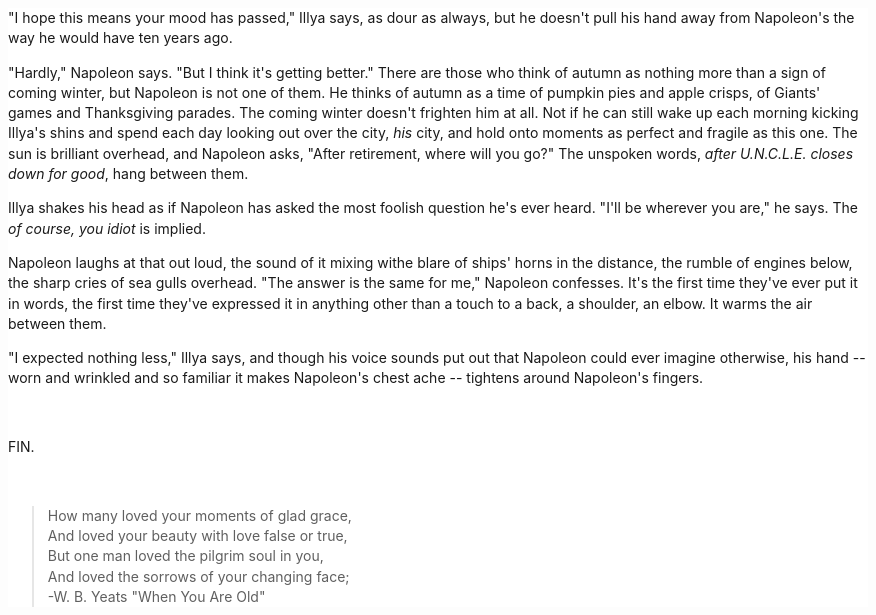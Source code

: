 "I hope this means your mood has passed," Illya says, as dour as always, but he doesn't pull his hand away from Napoleon's the way he would have ten years ago.

"Hardly," Napoleon says. "But I think it's getting better." There are those who think of autumn as nothing more than a sign of coming winter, but Napoleon is not one of them. He thinks of autumn as a time of pumpkin pies and apple crisps, of Giants' games and Thanksgiving parades. The coming winter doesn't frighten him at all. Not if he can still wake up each morning kicking Illya's shins and spend each day looking out over the city, *his* city, and hold onto moments as perfect and fragile as this one. The sun is brilliant overhead, and Napoleon asks, "After retirement, where will you go?" The unspoken words, *after U.N.C.L.E. closes down for good*, hang between them.

Illya shakes his head as if Napoleon has asked the most foolish question he's ever heard. "I'll be wherever you are," he says. The *of course, you idiot* is implied.

Napoleon laughs at that out loud, the sound of it mixing withe blare of ships' horns in the distance, the rumble of engines below, the sharp cries of sea gulls overhead. "The answer is the same for me," Napoleon confesses. It's the first time they've ever put it in words, the first time they've expressed it in anything other than a touch to a back, a shoulder, an elbow. It warms the air between them.

"I expected nothing less," Illya says, and though his voice sounds put out that Napoleon could ever imagine otherwise, his hand -- worn and wrinkled and so familiar it makes Napoleon's chest ache -- tightens around Napoleon's fingers.

 

FIN.

 


> 
> How many loved your moments of glad grace,  
> And loved your beauty with love false or true,  
> But one man loved the pilgrim soul in you,  
> And loved the sorrows of your changing face;  
> -W. B. Yeats "When You Are Old"
> 
> 
>